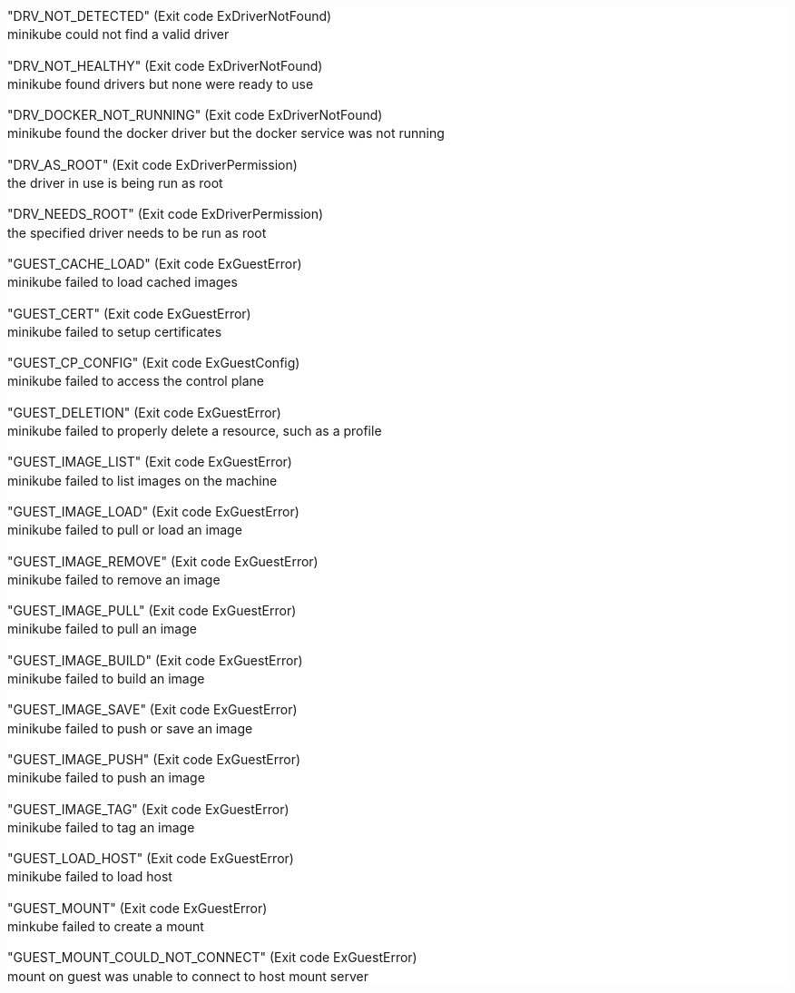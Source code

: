 "DRV_NOT_DETECTED" (Exit code ExDriverNotFound)  
minikube could not find a valid driver  

"DRV_NOT_HEALTHY" (Exit code ExDriverNotFound)  
minikube found drivers but none were ready to use  

"DRV_DOCKER_NOT_RUNNING" (Exit code ExDriverNotFound)  
minikube found the docker driver but the docker service was not running  

"DRV_AS_ROOT" (Exit code ExDriverPermission)  
the driver in use is being run as root  

"DRV_NEEDS_ROOT" (Exit code ExDriverPermission)  
the specified driver needs to be run as root  

"GUEST_CACHE_LOAD" (Exit code ExGuestError)  
minikube failed to load cached images  

"GUEST_CERT" (Exit code ExGuestError)  
minikube failed to setup certificates  

"GUEST_CP_CONFIG" (Exit code ExGuestConfig)  
minikube failed to access the control plane  

"GUEST_DELETION" (Exit code ExGuestError)  
minikube failed to properly delete a resource, such as a profile  

"GUEST_IMAGE_LIST" (Exit code ExGuestError)  
minikube failed to list images on the machine  

"GUEST_IMAGE_LOAD" (Exit code ExGuestError)  
minikube failed to pull or load an image  

"GUEST_IMAGE_REMOVE" (Exit code ExGuestError)  
minikube failed to remove an image  

"GUEST_IMAGE_PULL" (Exit code ExGuestError)  
minikube failed to pull an image  

"GUEST_IMAGE_BUILD" (Exit code ExGuestError)  
minikube failed to build an image  

"GUEST_IMAGE_SAVE" (Exit code ExGuestError)  
minikube failed to push or save an image  

"GUEST_IMAGE_PUSH" (Exit code ExGuestError)  
minikube failed to push an image  

"GUEST_IMAGE_TAG" (Exit code ExGuestError)  
minikube failed to tag an image  

"GUEST_LOAD_HOST" (Exit code ExGuestError)  
minikube failed to load host  

"GUEST_MOUNT" (Exit code ExGuestError)  
minkube failed to create a mount  

"GUEST_MOUNT_COULD_NOT_CONNECT" (Exit code ExGuestError)  
mount on guest was unable to connect to host mount server  
